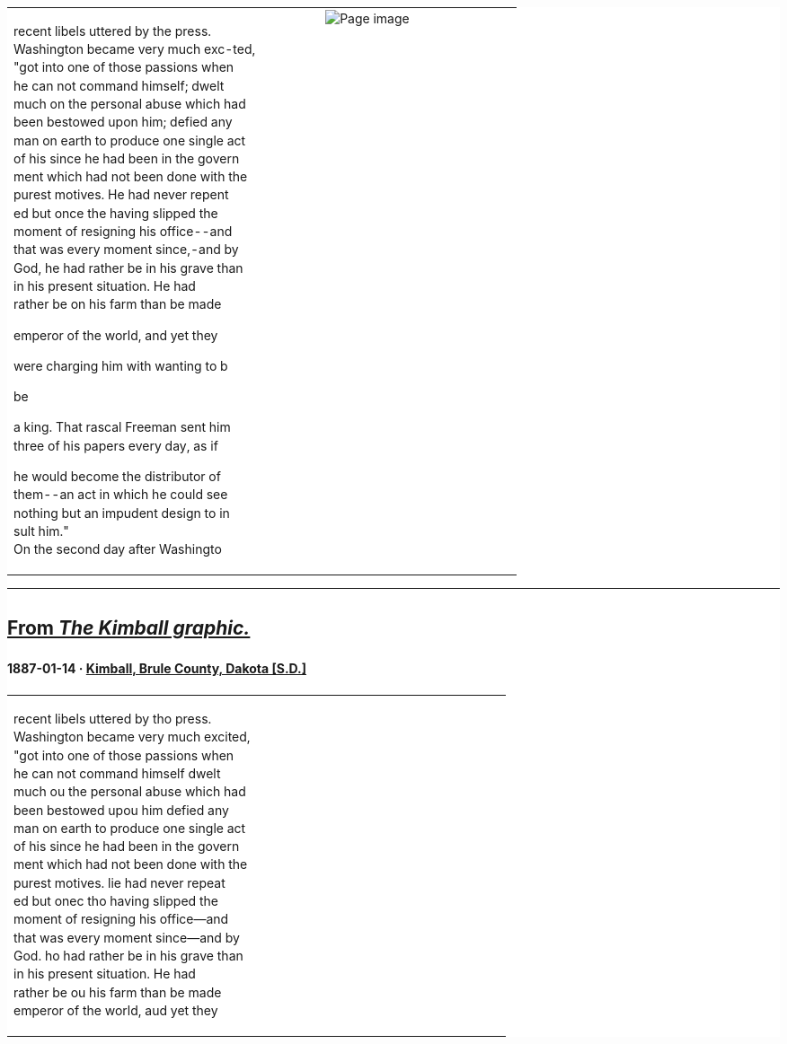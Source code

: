 <table style="width: 100%;"><tr><td style="width: 50%">

  
recent libels uttered by the press.  
Washington became very much exc-ted,  
&quot;got into one of those passions when  
he can not command himself; dwelt  
much on the personal abuse which had  
been bestowed upon him; defied any  
man on earth to produce one single act  
of his since he had been in the govern­  
ment which had not been done with the  
purest motives. He had never repent­  
ed but once the having slipped the  
moment of resigning his office--and  
that was every moment since,-and by  
God, he had rather be in his grave than  
in his present situation. He had  
rather be on his farm than be made  
  
emperor of the world, and yet they  
  
were charging him with wanting to b  
  
be  
  
a king. That rascal Freeman sent him  
three of his papers every day, as if  
  
he would become the distributor of  
them--an act in which he could see  
nothing but an impudent design to in­  
sult him.&quot;  
On the second day after Washingto
</td><td style="width: 50%; max-height: 75%; margin: auto; display: block;">
<img alt="Page image" src="https://tile.loc.gov/image-services/iiif/service:ndnp:txdn:batch_txdn_eagle_ver01:data:sn83025733:00200297167:1887010601:0032/pct:42.995662158713955,47.21807008802524,16.48379688696096,14.997508719481814/!600,600/0/default.jpg"/>
</td>
</tr></table>

---

## [From _The Kimball graphic._](https://www.loc.gov/resource/sn99068076/1887-01-14/ed-1/?sp=8)

#### 1887-01-14 &middot; [Kimball, Brule County, Dakota [S.D.]](http://dbpedia.org/resource/Kimball%2C_South_Dakota)

<table style="width: 100%;"><tr><td style="width: 50%">

  
recent libels uttered by tho press.  
Washington became very much excited,  
&quot;got into one of those passions when  
he can not command himself dwelt  
much ou the personal abuse which had  
been bestowed upou him defied any  
man on earth to produce one single act  
of his since he had been in the govern­  
ment which had not been done with the  
purest motives. lie had never repeat­  
ed but onec tho having slipped the  
moment of resigning his office—and  
that was every moment since—and by­  
God. ho had rather be in his grave than  
in his present situation. He had  
rather be ou his farm than be made  
emperor of the world, aud yet they  